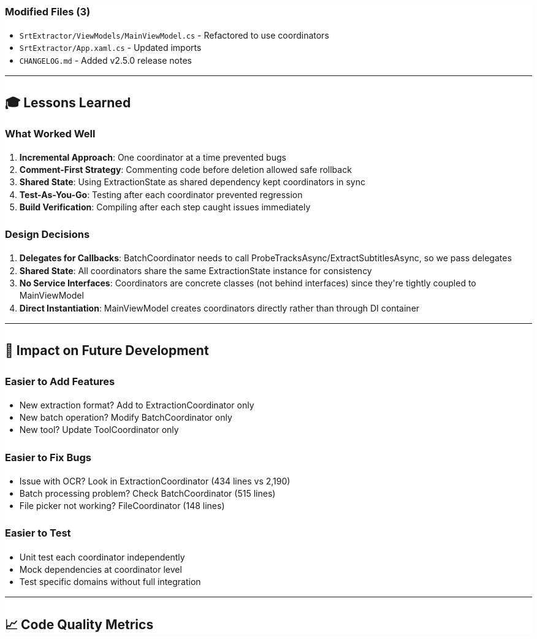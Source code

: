 ### Modified Files (3)
- `SrtExtractor/ViewModels/MainViewModel.cs` - Refactored to use coordinators
- `SrtExtractor/App.xaml.cs` - Updated imports
- `CHANGELOG.md` - Added v2.5.0 release notes

---

## 🎓 Lessons Learned

### What Worked Well
1. **Incremental Approach**: One coordinator at a time prevented bugs
2. **Comment-First Strategy**: Commenting code before deletion allowed safe rollback
3. **Shared State**: Using ExtractionState as shared dependency kept coordinators in sync
4. **Test-As-You-Go**: Testing after each coordinator prevented regression
5. **Build Verification**: Compiling after each step caught issues immediately

### Design Decisions
1. **Delegates for Callbacks**: BatchCoordinator needs to call ProbeTracksAsync/ExtractSubtitlesAsync, so we pass delegates
2. **Shared State**: All coordinators share the same ExtractionState instance for consistency
3. **No Service Interfaces**: Coordinators are concrete classes (not behind interfaces) since they're tightly coupled to MainViewModel
4. **Direct Instantiation**: MainViewModel creates coordinators directly rather than through DI container

---

## 🚀 Impact on Future Development

### Easier to Add Features
- New extraction format? Add to ExtractionCoordinator only
- New batch operation? Modify BatchCoordinator only
- New tool? Update ToolCoordinator only

### Easier to Fix Bugs
- Issue with OCR? Look in ExtractionCoordinator (434 lines vs 2,190)
- Batch processing problem? Check BatchCoordinator (515 lines)
- File picker not working? FileCoordinator (148 lines)

### Easier to Test
- Unit test each coordinator independently
- Mock dependencies at coordinator level
- Test specific domains without full integration

---

## 📈 Code Quality Metrics
